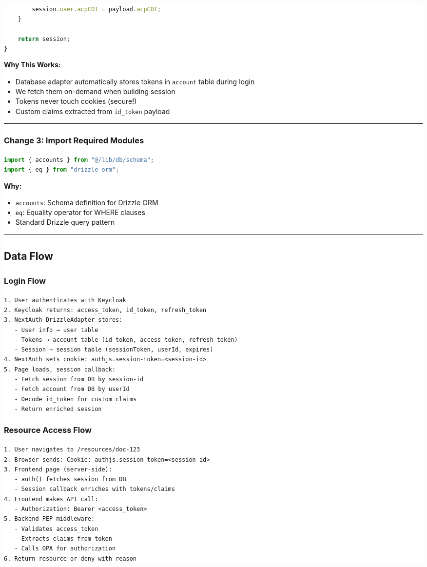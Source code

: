 ```typescript
        session.user.acpCOI = payload.acpCOI;
    }
    
    return session;
}
```

**Why This Works:**
- Database adapter automatically stores tokens in `account` table during login
- We fetch them on-demand when building session
- Tokens never touch cookies (secure!)
- Custom claims extracted from `id_token` payload

---

### Change 3: Import Required Modules

```typescript
import { accounts } from "@/lib/db/schema";
import { eq } from "drizzle-orm";
```

**Why:**
- `accounts`: Schema definition for Drizzle ORM
- `eq`: Equality operator for WHERE clauses
- Standard Drizzle query pattern

---

## Data Flow

### Login Flow
```
1. User authenticates with Keycloak
2. Keycloak returns: access_token, id_token, refresh_token
3. NextAuth DrizzleAdapter stores:
   - User info → user table
   - Tokens → account table (id_token, access_token, refresh_token)
   - Session → session table (sessionToken, userId, expires)
4. NextAuth sets cookie: authjs.session-token=<session-id>
5. Page loads, session callback:
   - Fetch session from DB by session-id
   - Fetch account from DB by userId
   - Decode id_token for custom claims
   - Return enriched session
```

### Resource Access Flow
```
1. User navigates to /resources/doc-123
2. Browser sends: Cookie: authjs.session-token=<session-id>
3. Frontend page (server-side):
   - auth() fetches session from DB
   - Session callback enriches with tokens/claims
4. Frontend makes API call:
   - Authorization: Bearer <access_token>
5. Backend PEP middleware:
   - Validates access_token
   - Extracts claims from token
   - Calls OPA for authorization
6. Return resource or deny with reason
```
